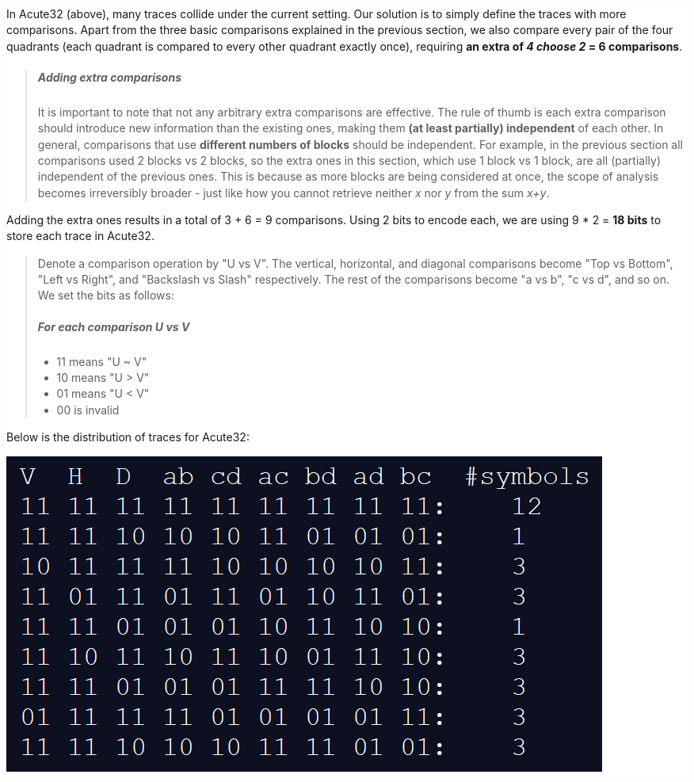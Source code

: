 In Acute32 (above), many traces collide under the current setting. Our solution is to simply define the traces with more comparisons. Apart from the three basic comparisons explained in the previous section, we also compare every pair of the four quadrants (each quadrant is compared to every other quadrant exactly once), requiring **an extra of *4 choose 2* = 6 comparisons**.

> ##### Adding extra comparisons
>
> It is important to note that not any arbitrary extra comparisons are effective. The rule of thumb is each extra comparison should introduce new information than the existing ones, making them **(at least partially) independent** of each other. In general, comparisons that use **different numbers of blocks** should be independent. For example, in the previous section all comparisons used 2 blocks vs 2 blocks, so the extra ones in this section, which use 1 block vs 1 block, are all (partially) independent of the previous ones. This is because as more blocks are being considered at once, the scope of analysis becomes irreversibly broader - just like how you cannot retrieve neither *x* nor *y* from the sum *x+y*.

Adding the extra ones results in a total of 3 + 6 = 9 comparisons. Using 2 bits to encode each, we are using 9 * 2 = **18 bits** to store each trace in Acute32.

> Denote a comparison operation by "U vs V". The vertical, horizontal, and diagonal comparisons become "Top vs Bottom", "Left vs Right", and "Backslash vs Slash" respectively. The rest of the comparisons become "a vs b", "c vs d", and so on. We set the bits as follows:
>
> ##### For each comparison U vs V
>
> * 11 means "U ~ V"
> * 10 means "U > V"
> * 01 means "U < V"
> * 00 is invalid

Below is the distribution of traces for Acute32:

![Acute32 trace counts (one count is 12 while the rest are 1's and 3's)](img/trace_counts_unbalanced.png)
